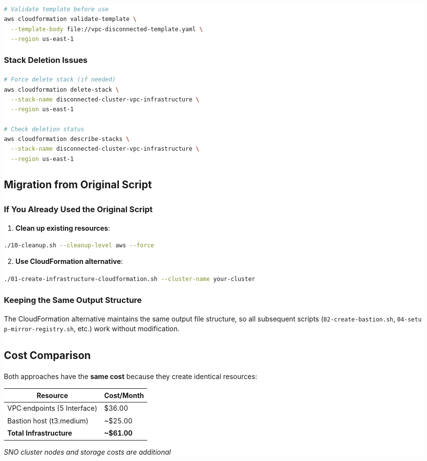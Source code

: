 ```bash
# Validate template before use
aws cloudformation validate-template \
  --template-body file://vpc-disconnected-template.yaml \
  --region us-east-1
```

### Stack Deletion Issues

```bash
# Force delete stack (if needed)
aws cloudformation delete-stack \
  --stack-name disconnected-cluster-vpc-infrastructure \
  --region us-east-1

# Check deletion status
aws cloudformation describe-stacks \
  --stack-name disconnected-cluster-vpc-infrastructure \
  --region us-east-1
```

## Migration from Original Script

### If You Already Used the Original Script

1. **Clean up existing resources**:
```bash
./10-cleanup.sh --cleanup-level aws --force
```

2. **Use CloudFormation alternative**:
```bash
./01-create-infrastructure-cloudformation.sh --cluster-name your-cluster
```

### Keeping the Same Output Structure

The CloudFormation alternative maintains the same output file structure, so all subsequent scripts (`02-create-bastion.sh`, `04-setup-mirror-registry.sh`, etc.) work without modification.

## Cost Comparison

Both approaches have the **same cost** because they create identical resources:

| Resource | Cost/Month |
|----------|------------|
| VPC endpoints (5 Interface) | $36.00 |
| Bastion host (t3.medium) | ~$25.00 |
| **Total Infrastructure** | **~$61.00** |

*SNO cluster nodes and storage costs are additional*
